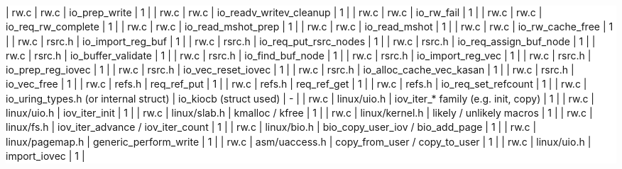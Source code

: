 | rw\.c  | rw\.c                                   | io\_prep\_write                        | 1         |
| rw\.c  | rw\.c                                   | io\_readv\_writev\_cleanup             | 1         |
| rw\.c  | rw\.c                                   | io\_rw\_fail                           | 1         |
| rw\.c  | rw\.c                                   | io\_req\_rw\_complete                  | 1         |
| rw\.c  | rw\.c                                   | io\_read\_mshot\_prep                  | 1         |
| rw\.c  | rw\.c                                   | io\_read\_mshot                        | 1         |
| rw\.c  | rw\.c                                   | io\_rw\_cache\_free                    | 1         |
| rw\.c  | rsrc.h                                  | io\_import\_reg\_buf                   | 1         |
| rw\.c  | rsrc.h                                  | io\_req\_put\_rsrc\_nodes              | 1         |
| rw\.c  | rsrc.h                                  | io\_req\_assign\_buf\_node             | 1         |
| rw\.c  | rsrc.h                                  | io\_buffer\_validate                   | 1         |
| rw\.c  | rsrc.h                                  | io\_find\_buf\_node                    | 1         |
| rw\.c  | rsrc.h                                  | io\_import\_reg\_vec                   | 1         |
| rw\.c  | rsrc.h                                  | io\_prep\_reg\_iovec                   | 1         |
| rw\.c  | rsrc.h                                  | io\_vec\_reset\_iovec                  | 1         |
| rw\.c  | rsrc.h                                  | io\_alloc\_cache\_vec\_kasan           | 1         |
| rw\.c  | rsrc.h                                  | io\_vec\_free                          | 1         |
| rw\.c  | refs.h                                  | req\_ref\_put                          | 1         |
| rw\.c  | refs.h                                  | req\_ref\_get                          | 1         |
| rw\.c  | refs.h                                  | io\_req\_set\_refcount                 | 1         |
| rw\.c  | io\_uring\_types.h (or internal struct) | io\_kiocb (struct used)                | -         |
| rw\.c  | linux/uio.h                             | iov\_iter\_\* family (e.g. init, copy) | 1         |
| rw\.c  | linux/uio.h                             | iov\_iter\_init                        | 1         |
| rw\.c  | linux/slab.h                            | kmalloc / kfree                        | 1         |
| rw\.c  | linux/kernel.h                          | likely / unlikely macros               | 1         |
| rw\.c  | linux/fs.h                              | iov\_iter\_advance / iov\_iter\_count  | 1         |
| rw\.c  | linux/bio.h                             | bio\_copy\_user\_iov / bio\_add\_page  | 1         |
| rw\.c  | linux/pagemap.h                         | generic\_perform\_write                | 1         |
| rw\.c  | asm/uaccess.h                           | copy\_from\_user / copy\_to\_user      | 1         |
| rw\.c  | linux/uio.h                             | import\_iovec                          | 1         |
